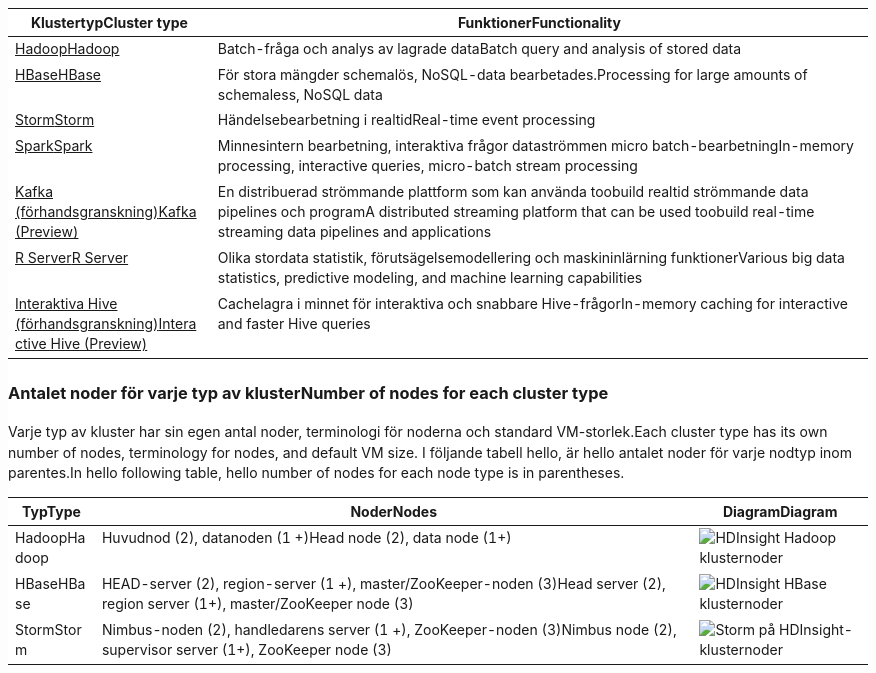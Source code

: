 | <span data-ttu-id="fa72a-155">Klustertyp</span><span class="sxs-lookup"><span data-stu-id="fa72a-155">Cluster type</span></span> | <span data-ttu-id="fa72a-156">Funktioner</span><span class="sxs-lookup"><span data-stu-id="fa72a-156">Functionality</span></span> |
| --- | --- |
| [<span data-ttu-id="fa72a-157">Hadoop</span><span class="sxs-lookup"><span data-stu-id="fa72a-157">Hadoop</span></span>](hdinsight-hadoop-introduction.md) |<span data-ttu-id="fa72a-158">Batch-fråga och analys av lagrade data</span><span class="sxs-lookup"><span data-stu-id="fa72a-158">Batch query and analysis of stored data</span></span> |
| [<span data-ttu-id="fa72a-159">HBase</span><span class="sxs-lookup"><span data-stu-id="fa72a-159">HBase</span></span>](hdinsight-hbase-overview.md) |<span data-ttu-id="fa72a-160">För stora mängder schemalös, NoSQL-data bearbetades.</span><span class="sxs-lookup"><span data-stu-id="fa72a-160">Processing for large amounts of schemaless, NoSQL data</span></span> |
| [<span data-ttu-id="fa72a-161">Storm</span><span class="sxs-lookup"><span data-stu-id="fa72a-161">Storm</span></span>](hdinsight-storm-overview.md) |<span data-ttu-id="fa72a-162">Händelsebearbetning i realtid</span><span class="sxs-lookup"><span data-stu-id="fa72a-162">Real-time event processing</span></span> |
| [<span data-ttu-id="fa72a-163">Spark</span><span class="sxs-lookup"><span data-stu-id="fa72a-163">Spark</span></span>](hdinsight-apache-spark-overview.md) |<span data-ttu-id="fa72a-164">Minnesintern bearbetning, interaktiva frågor dataströmmen micro batch-bearbetning</span><span class="sxs-lookup"><span data-stu-id="fa72a-164">In-memory processing, interactive queries, micro-batch stream processing</span></span> |
| [<span data-ttu-id="fa72a-165">Kafka (förhandsgranskning)</span><span class="sxs-lookup"><span data-stu-id="fa72a-165">Kafka (Preview)</span></span>](hdinsight-apache-kafka-introduction.md) | <span data-ttu-id="fa72a-166">En distribuerad strömmande plattform som kan använda toobuild realtid strömmande data pipelines och program</span><span class="sxs-lookup"><span data-stu-id="fa72a-166">A distributed streaming platform that can be used toobuild real-time streaming data pipelines and applications</span></span> |
| [<span data-ttu-id="fa72a-167">R Server</span><span class="sxs-lookup"><span data-stu-id="fa72a-167">R Server</span></span>](hdinsight-hadoop-r-server-overview.md) |<span data-ttu-id="fa72a-168">Olika stordata statistik, förutsägelsemodellering och maskininlärning funktioner</span><span class="sxs-lookup"><span data-stu-id="fa72a-168">Various big data statistics, predictive modeling, and machine learning capabilities</span></span> |
| [<span data-ttu-id="fa72a-169">Interaktiva Hive (förhandsgranskning)</span><span class="sxs-lookup"><span data-stu-id="fa72a-169">Interactive Hive (Preview)</span></span>](hdinsight-hadoop-use-interactive-hive.md) |<span data-ttu-id="fa72a-170">Cachelagra i minnet för interaktiva och snabbare Hive-frågor</span><span class="sxs-lookup"><span data-stu-id="fa72a-170">In-memory caching for interactive and faster Hive queries</span></span> |

### <a name="number-of-nodes-for-each-cluster-type"></a><span data-ttu-id="fa72a-171">Antalet noder för varje typ av kluster</span><span class="sxs-lookup"><span data-stu-id="fa72a-171">Number of nodes for each cluster type</span></span>
<span data-ttu-id="fa72a-172">Varje typ av kluster har sin egen antal noder, terminologi för noderna och standard VM-storlek.</span><span class="sxs-lookup"><span data-stu-id="fa72a-172">Each cluster type has its own number of nodes, terminology for nodes, and default VM size.</span></span> <span data-ttu-id="fa72a-173">I följande tabell hello, är hello antalet noder för varje nodtyp inom parentes.</span><span class="sxs-lookup"><span data-stu-id="fa72a-173">In hello following table, hello number of nodes for each node type is in parentheses.</span></span>

| <span data-ttu-id="fa72a-174">Typ</span><span class="sxs-lookup"><span data-stu-id="fa72a-174">Type</span></span> | <span data-ttu-id="fa72a-175">Noder</span><span class="sxs-lookup"><span data-stu-id="fa72a-175">Nodes</span></span> | <span data-ttu-id="fa72a-176">Diagram</span><span class="sxs-lookup"><span data-stu-id="fa72a-176">Diagram</span></span> |
| --- | --- | --- |
| <span data-ttu-id="fa72a-177">Hadoop</span><span class="sxs-lookup"><span data-stu-id="fa72a-177">Hadoop</span></span> |<span data-ttu-id="fa72a-178">Huvudnod (2), datanoden (1 +)</span><span class="sxs-lookup"><span data-stu-id="fa72a-178">Head node (2), data node (1+)</span></span> |![HDInsight Hadoop klusternoder](./media/hdinsight-hadoop-provision-linux-clusters/hdinsight-hadoop-cluster-type-nodes.png) |
| <span data-ttu-id="fa72a-180">HBase</span><span class="sxs-lookup"><span data-stu-id="fa72a-180">HBase</span></span> |<span data-ttu-id="fa72a-181">HEAD-server (2), region-server (1 +), master/ZooKeeper-noden (3)</span><span class="sxs-lookup"><span data-stu-id="fa72a-181">Head server (2), region server (1+), master/ZooKeeper node (3)</span></span> |![HDInsight HBase klusternoder](./media/hdinsight-hadoop-provision-linux-clusters/hdinsight-hbase-cluster-type-setup.png) |
| <span data-ttu-id="fa72a-183">Storm</span><span class="sxs-lookup"><span data-stu-id="fa72a-183">Storm</span></span> |<span data-ttu-id="fa72a-184">Nimbus-noden (2), handledarens server (1 +), ZooKeeper-noden (3)</span><span class="sxs-lookup"><span data-stu-id="fa72a-184">Nimbus node (2), supervisor server (1+), ZooKeeper node (3)</span></span> |![Storm på HDInsight-klusternoder](./media/hdinsight-hadoop-provision-linux-clusters/hdinsight-storm-cluster-type-setup.png) |